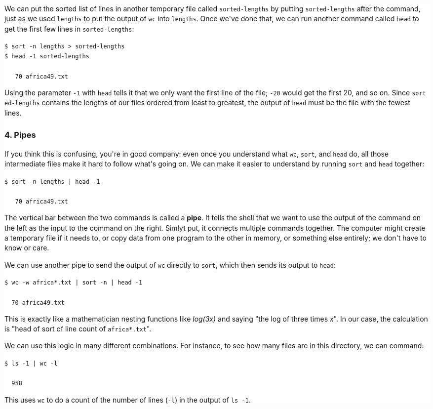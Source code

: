 We can put the sorted list of lines in another temporary file called `sorted-lengths` by putting `sorted-lengths` after the command, just as we used `lengths` to put the output of `wc` into `lengths`. Once we've done that,
we can run another command called `head` to get the first few lines in `sorted-lengths`:

```shell
$ sort -n lengths > sorted-lengths
$ head -1 sorted-lengths

   70 africa49.txt
```

Using the parameter `-1` with `head` tells it that we only want the first line of the file; `-20` would get the first 20, and so on. Since `sorted-lengths` contains the lengths of our files ordered from least to greatest, the output of `head` must be the file with the fewest lines.

### 4. Pipes

If you think this is confusing, you're in good company: even once you understand what `wc`, `sort`, and `head` do, all those intermediate files make it hard to follow what's going on. We can make it easier to understand by running `sort` and `head` together:

```shell
$ sort -n lengths | head -1

   70 africa49.txt
```

The vertical bar between the two commands is called a **pipe**. It tells the shell that we want to use the output of the command on the left as the input to the command on the right. Simlyt put, it connects multiple commands together. The computer might create a temporary file if it needs to, or copy data from one program to the other in memory, or something else entirely; we don't have to know or care.

We can use another pipe to send the output of `wc` directly to `sort`, which then sends its output to `head`:

```shell
$ wc -w africa*.txt | sort -n | head -1

  70 africa49.txt
```

This is exactly like a mathematician nesting functions like *log(3x)*
and saying "the log of three times *x*". In our case, the calculation is "head of sort of line count of `africa*.txt`".

We can use this logic in many different combinations. For instance, to see how many files are in this directory, we can command:

```shell
$ ls -1 | wc -l

  958
```

This uses `wc` to do a count of the number of lines (`-l`) in the output of `ls -1`.

